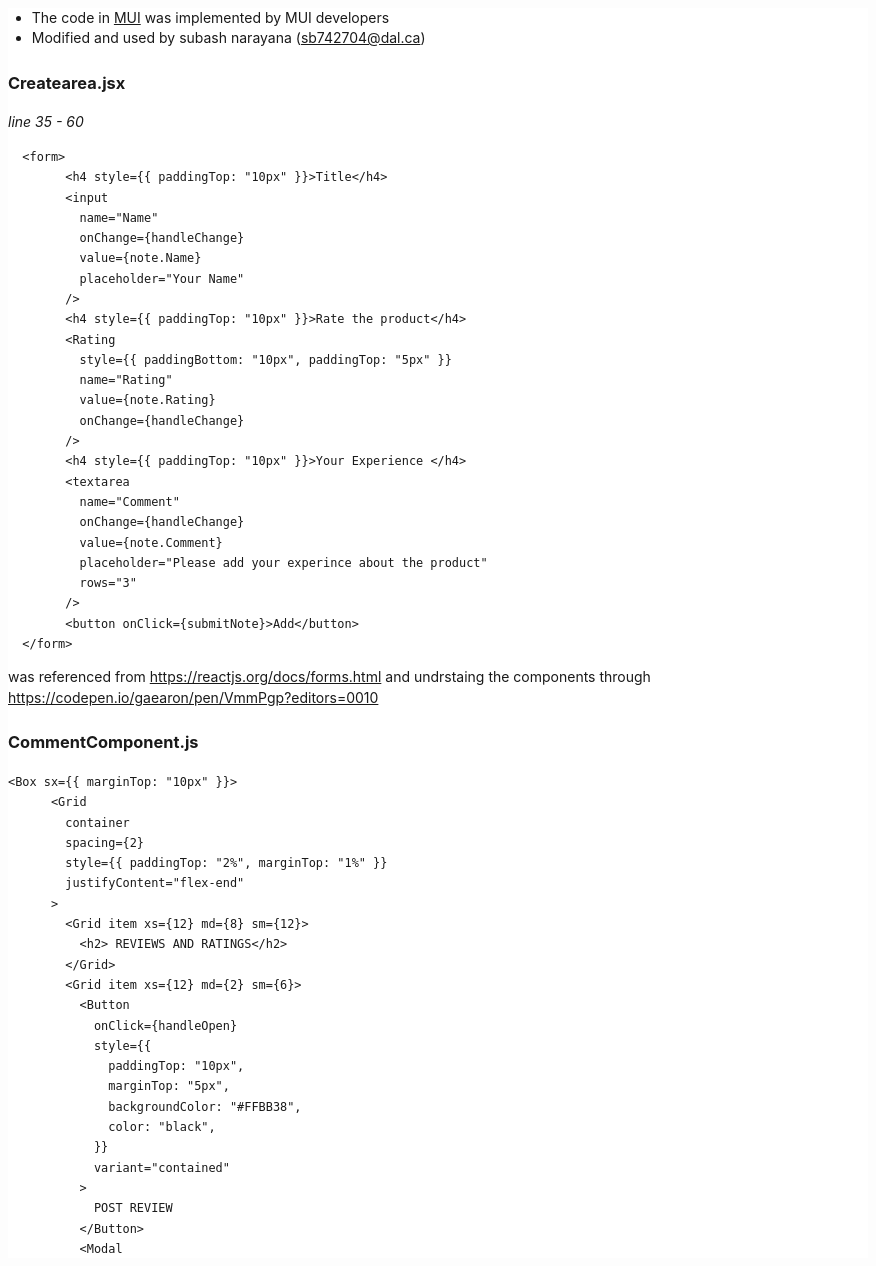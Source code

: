 - The code in [MUI](https://mui.com/material-ui/) was implemented by MUI developers
- Modified and used by subash narayana (sb742704@dal.ca)

### Createarea.jsx

_line 35 - 60_

```
  <form>
        <h4 style={{ paddingTop: "10px" }}>Title</h4>
        <input
          name="Name"
          onChange={handleChange}
          value={note.Name}
          placeholder="Your Name"
        />
        <h4 style={{ paddingTop: "10px" }}>Rate the product</h4>
        <Rating
          style={{ paddingBottom: "10px", paddingTop: "5px" }}
          name="Rating"
          value={note.Rating}
          onChange={handleChange}
        />
        <h4 style={{ paddingTop: "10px" }}>Your Experience </h4>
        <textarea
          name="Comment"
          onChange={handleChange}
          value={note.Comment}
          placeholder="Please add your experince about the product"
          rows="3"
        />
        <button onClick={submitNote}>Add</button>
  </form>
```

was referenced from https://reactjs.org/docs/forms.html and undrstaing the components through https://codepen.io/gaearon/pen/VmmPgp?editors=0010

### CommentComponent.js

```
<Box sx={{ marginTop: "10px" }}>
      <Grid
        container
        spacing={2}
        style={{ paddingTop: "2%", marginTop: "1%" }}
        justifyContent="flex-end"
      >
        <Grid item xs={12} md={8} sm={12}>
          <h2> REVIEWS AND RATINGS</h2>
        </Grid>
        <Grid item xs={12} md={2} sm={6}>
          <Button
            onClick={handleOpen}
            style={{
              paddingTop: "10px",
              marginTop: "5px",
              backgroundColor: "#FFBB38",
              color: "black",
            }}
            variant="contained"
          >
            POST REVIEW
          </Button>
          <Modal
```